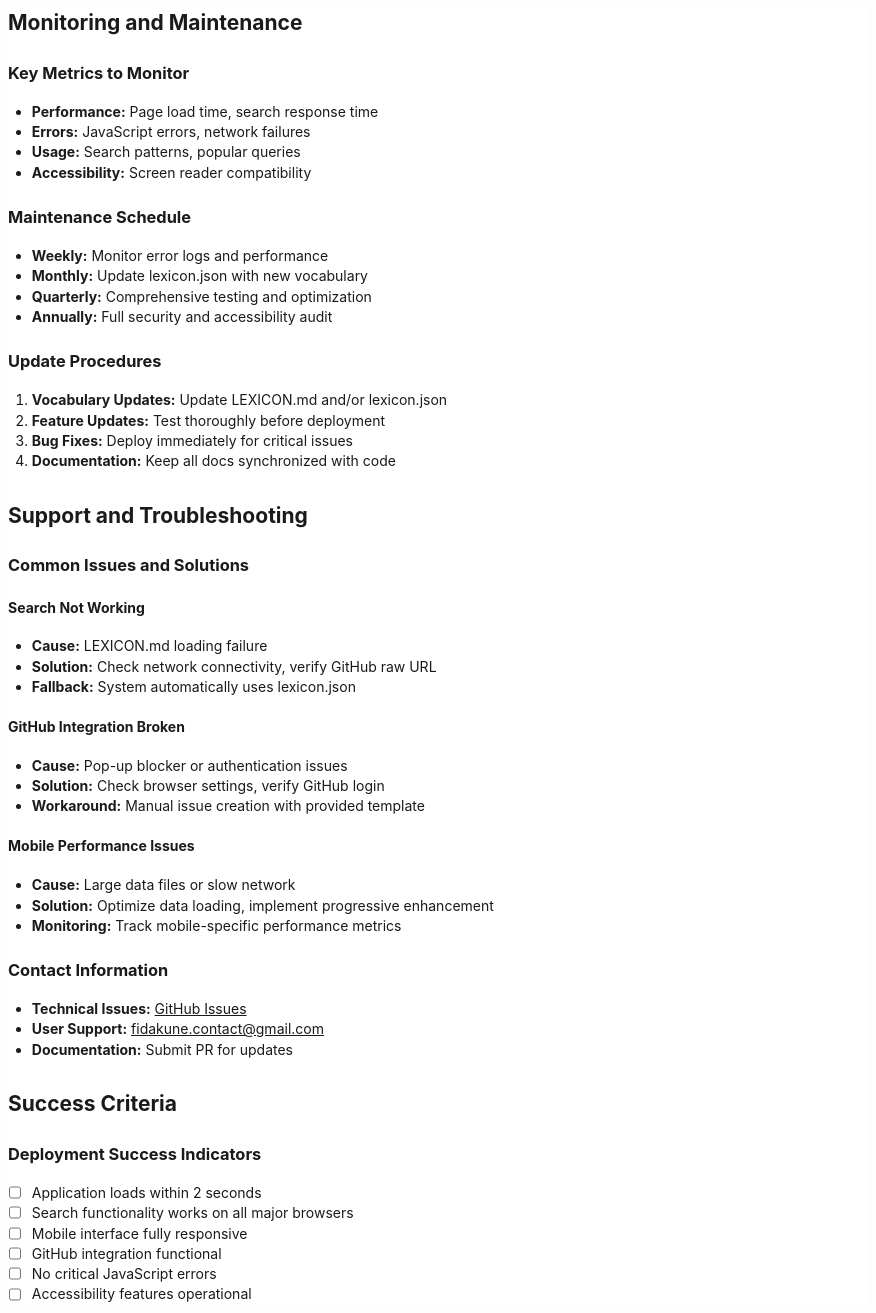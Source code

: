## Monitoring and Maintenance

### Key Metrics to Monitor
- **Performance:** Page load time, search response time
- **Errors:** JavaScript errors, network failures
- **Usage:** Search patterns, popular queries
- **Accessibility:** Screen reader compatibility

### Maintenance Schedule
- **Weekly:** Monitor error logs and performance
- **Monthly:** Update lexicon.json with new vocabulary
- **Quarterly:** Comprehensive testing and optimization
- **Annually:** Full security and accessibility audit

### Update Procedures
1. **Vocabulary Updates:** Update LEXICON.md and/or lexicon.json
2. **Feature Updates:** Test thoroughly before deployment
3. **Bug Fixes:** Deploy immediately for critical issues
4. **Documentation:** Keep all docs synchronized with code

## Support and Troubleshooting

### Common Issues and Solutions

#### Search Not Working
- **Cause:** LEXICON.md loading failure
- **Solution:** Check network connectivity, verify GitHub raw URL
- **Fallback:** System automatically uses lexicon.json

#### GitHub Integration Broken
- **Cause:** Pop-up blocker or authentication issues
- **Solution:** Check browser settings, verify GitHub login
- **Workaround:** Manual issue creation with provided template

#### Mobile Performance Issues
- **Cause:** Large data files or slow network
- **Solution:** Optimize data loading, implement progressive enhancement
- **Monitoring:** Track mobile-specific performance metrics

### Contact Information
- **Technical Issues:** [GitHub Issues](https://github.com/jlillywh/Fidakune-Language/issues)
- **User Support:** fidakune.contact@gmail.com
- **Documentation:** Submit PR for updates

## Success Criteria

### Deployment Success Indicators
- [ ] Application loads within 2 seconds
- [ ] Search functionality works on all major browsers
- [ ] Mobile interface fully responsive
- [ ] GitHub integration functional
- [ ] No critical JavaScript errors
- [ ] Accessibility features operational
